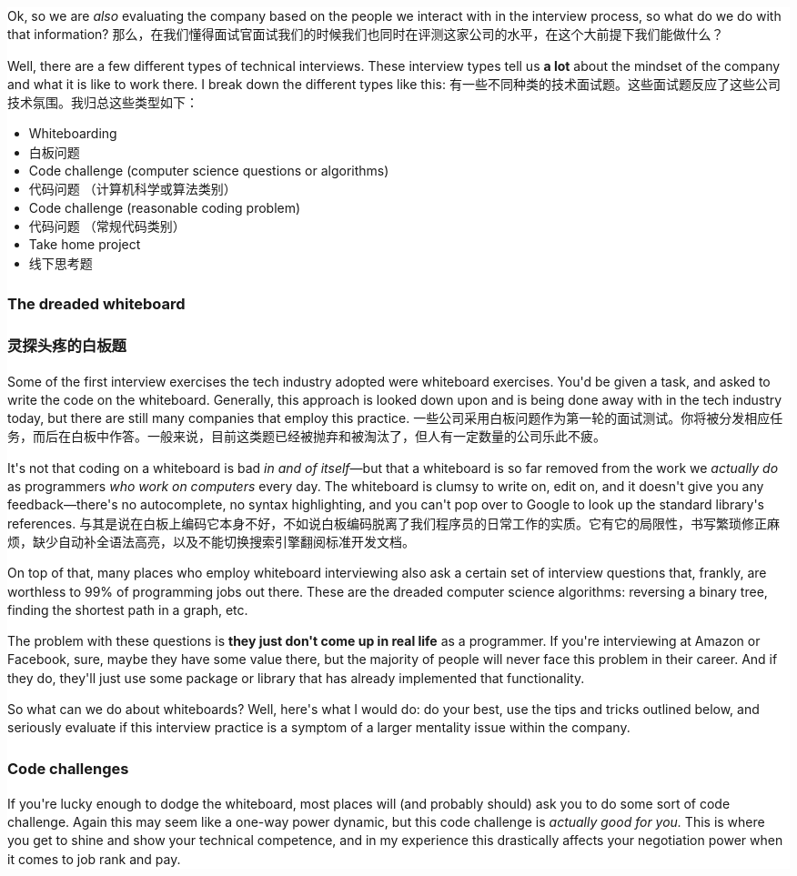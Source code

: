 Ok, so we are  _also_  evaluating the company based on the people we interact with in the interview process, so what do we do with that information?
那么，在我们懂得面试官面试我们的时候我们也同时在评测这家公司的水平，在这个大前提下我们能做什么？

Well, there are a few different types of technical interviews. These interview types tell us  **a lot**  about the mindset of the company and what it is like to work there. I break down the different types like this:
有一些不同种类的技术面试题。这些面试题反应了这些公司技术氛围。我归总这些类型如下：

-   Whiteboarding
-   白板问题
-   Code challenge (computer science questions or algorithms)
-   代码问题 （计算机科学或算法类别）
-   Code challenge (reasonable coding problem)
-   代码问题 （常规代码类别）
-   Take home project
-   线下思考题

### The dreaded whiteboard
### 灵探头疼的白板题


Some of the first interview exercises the tech industry adopted were whiteboard exercises. You'd be given a task, and asked to write the code on the whiteboard. Generally, this approach is looked down upon and is being done away with in the tech industry today, but there are still many companies that employ this practice.
一些公司采用白板问题作为第一轮的面试测试。你将被分发相应任务，而后在白板中作答。一般来说，目前这类题已经被抛弃和被淘汰了，但人有一定数量的公司乐此不疲。


It's not that coding on a whiteboard is bad  _in and of itself_—but that a whiteboard is so far removed from the work we  _actually do_  as programmers  _who work on computers_  every day. The whiteboard is clumsy to write on, edit on, and it doesn't give you any feedback—there's no autocomplete, no syntax highlighting, and you can't pop over to Google to look up the standard library's references.
与其是说在白板上编码它本身不好，不如说白板编码脱离了我们程序员的日常工作的实质。它有它的局限性，书写繁琐修正麻烦，缺少自动补全语法高亮，以及不能切换搜索引擎翻阅标准开发文档。

On top of that, many places who employ whiteboard interviewing also ask a certain set of interview questions that, frankly, are worthless to 99% of programming jobs out there. These are the dreaded computer science algorithms: reversing a binary tree, finding the shortest path in a graph, etc.

The problem with these questions is  **they just don't come up in real life**  as a programmer. If you're interviewing at Amazon or Facebook, sure, maybe they have some value there, but the majority of people will never face this problem in their career. And if they do, they'll just use some package or library that has already implemented that functionality.

So what can we do about whiteboards? Well, here's what I would do: do your best, use the tips and tricks outlined below, and seriously evaluate if this interview practice is a symptom of a larger mentality issue within the company.

### Code challenges

If you're lucky enough to dodge the whiteboard, most places will (and probably should) ask you to do some sort of code challenge. Again this may seem like a one-way power dynamic, but this code challenge is  _actually good for you._  This is where you get to shine and show your technical competence, and in my experience this drastically affects your negotiation power when it comes to job rank and pay.
